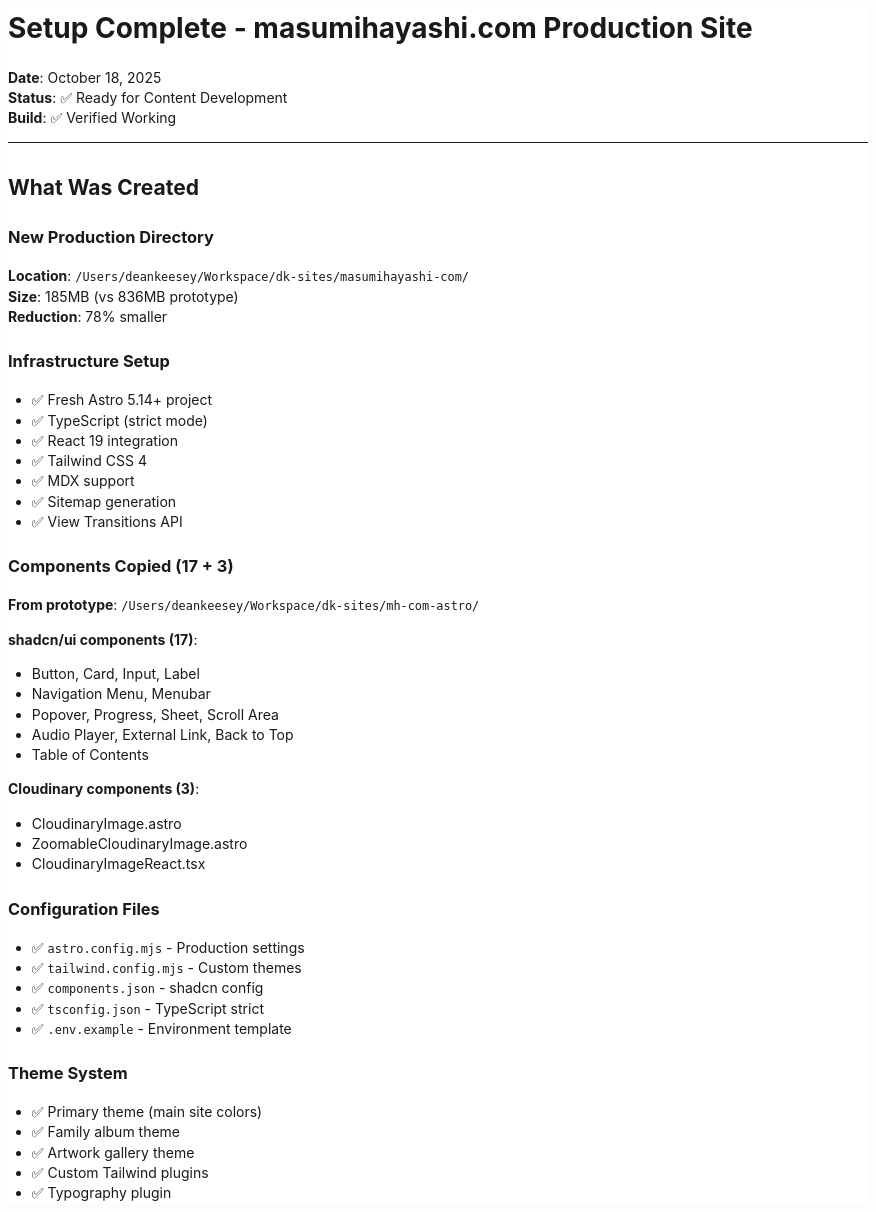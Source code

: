# Setup Complete - masumihayashi.com Production Site

**Date**: October 18, 2025  
**Status**: ✅ Ready for Content Development  
**Build**: ✅ Verified Working

---

## What Was Created

### New Production Directory
**Location**: `/Users/deankeesey/Workspace/dk-sites/masumihayashi-com/`  
**Size**: 185MB (vs 836MB prototype)  
**Reduction**: 78% smaller

### Infrastructure Setup
- ✅ Fresh Astro 5.14+ project
- ✅ TypeScript (strict mode)
- ✅ React 19 integration
- ✅ Tailwind CSS 4
- ✅ MDX support
- ✅ Sitemap generation
- ✅ View Transitions API

### Components Copied (17 + 3)
**From prototype**: `/Users/deankeesey/Workspace/dk-sites/mh-com-astro/`

**shadcn/ui components (17)**:
- Button, Card, Input, Label
- Navigation Menu, Menubar
- Popover, Progress, Sheet, Scroll Area
- Audio Player, External Link, Back to Top
- Table of Contents

**Cloudinary components (3)**:
- CloudinaryImage.astro
- ZoomableCloudinaryImage.astro
- CloudinaryImageReact.tsx

### Configuration Files
- ✅ `astro.config.mjs` - Production settings
- ✅ `tailwind.config.mjs` - Custom themes
- ✅ `components.json` - shadcn config
- ✅ `tsconfig.json` - TypeScript strict
- ✅ `.env.example` - Environment template

### Theme System
- ✅ Primary theme (main site colors)
- ✅ Family album theme
- ✅ Artwork gallery theme
- ✅ Custom Tailwind plugins
- ✅ Typography plugin
